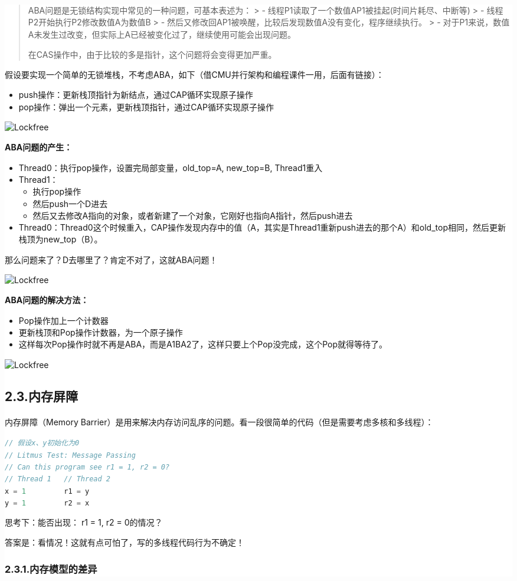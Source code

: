 > ABA问题是无锁结构实现中常见的一种问题，可基本表述为：
    > - 线程P1读取了一个数值AP1被挂起(时间片耗尽、中断等)
    > - 线程P2开始执行P2修改数值A为数值B
    > - 然后又修改回AP1被唤醒，比较后发现数值A没有变化，程序继续执行。
    > - 对于P1来说，数值A未发生过改变，但实际上A已经被变化过了，继续使用可能会出现问题。
> 
> 在CAS操作中，由于比较的多是指针，这个问题将会变得更加严重。

假设要实现一个简单的无锁堆栈，不考虑ABA，如下（借CMU并行架构和编程课件一用，后面有链接）：

- push操作：更新栈顶指针为新结点，通过CAP循环实现原子操作
- pop操作：弹出一个元素，更新栈顶指针，通过CAP循环实现原子操作

![Lockfree](/images/ue/lockfree-aba3.png)


**ABA问题的产生：**

- Thread0：执行pop操作，设置完局部变量，old_top=A, new_top=B, Thread1重入
- Thread1：
    - 执行pop操作
    - 然后push一个D进去
    - 然后又去修改A指向的对象，或者新建了一个对象，它刚好也指向A指针，然后push进去
- Thread0：Thread0这个时候重入，CAP操作发现内存中的值（A，其实是Thread1重新push进去的那个A）和old_top相同，然后更新栈顶为new_top（B）。

那么问题来了？D去哪里了？肯定不对了，这就ABA问题！

![Lockfree](/images/ue/lockfree-aba2.png)


**ABA问题的解决方法：**

- Pop操作加上一个计数器
- 更新栈顶和Pop操作计数器，为一个原子操作
- 这样每次Pop操作时就不再是ABA，而是A1BA2了，这样只要上个Pop没完成，这个Pop就得等待了。

![Lockfree](/images/ue/lockfree-aba1.png)


## 2.3.内存屏障 

内存屏障（Memory Barrier）是用来解决内存访问乱序的问题。看一段很简单的代码（但是需要考虑多核和多线程）：

```c++
// 假设x、y初始化为0
// Litmus Test: Message Passing
// Can this program see r1 = 1, r2 = 0?
// Thread 1   // Thread 2
x = 1         r1 = y
y = 1         r2 = x
```

思考下：能否出现： r1 = 1, r2 = 0的情况？

答案是：看情况！这就有点可怕了，写的多线程代码行为不确定！

### 2.3.1.内存模型的差异
